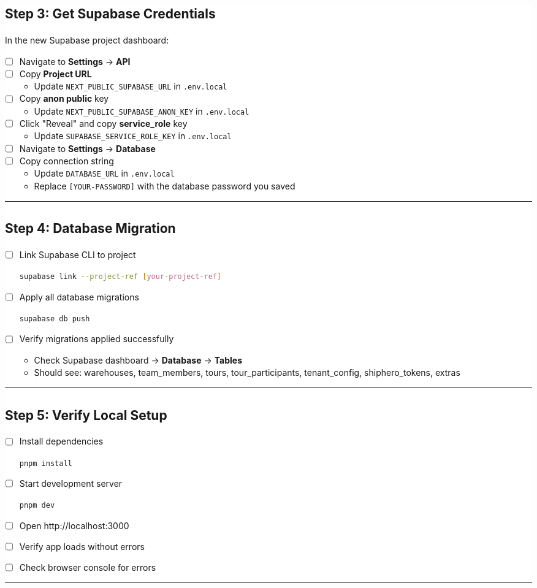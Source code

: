 ## Step 3: Get Supabase Credentials

In the new Supabase project dashboard:

- [ ] Navigate to **Settings** → **API**
- [ ] Copy **Project URL**
  - Update `NEXT_PUBLIC_SUPABASE_URL` in `.env.local`
- [ ] Copy **anon public** key
  - Update `NEXT_PUBLIC_SUPABASE_ANON_KEY` in `.env.local`
- [ ] Click "Reveal" and copy **service_role** key
  - Update `SUPABASE_SERVICE_ROLE_KEY` in `.env.local`
- [ ] Navigate to **Settings** → **Database**
- [ ] Copy connection string
  - Update `DATABASE_URL` in `.env.local`
  - Replace `[YOUR-PASSWORD]` with the database password you saved

---

## Step 4: Database Migration

- [ ] Link Supabase CLI to project
  ```bash
  supabase link --project-ref [your-project-ref]
  ```

- [ ] Apply all database migrations
  ```bash
  supabase db push
  ```

- [ ] Verify migrations applied successfully
  - Check Supabase dashboard → **Database** → **Tables**
  - Should see: warehouses, team_members, tours, tour_participants, tenant_config, shiphero_tokens, extras

---

## Step 5: Verify Local Setup

- [ ] Install dependencies
  ```bash
  pnpm install
  ```

- [ ] Start development server
  ```bash
  pnpm dev
  ```

- [ ] Open http://localhost:3000
- [ ] Verify app loads without errors
- [ ] Check browser console for errors

---
